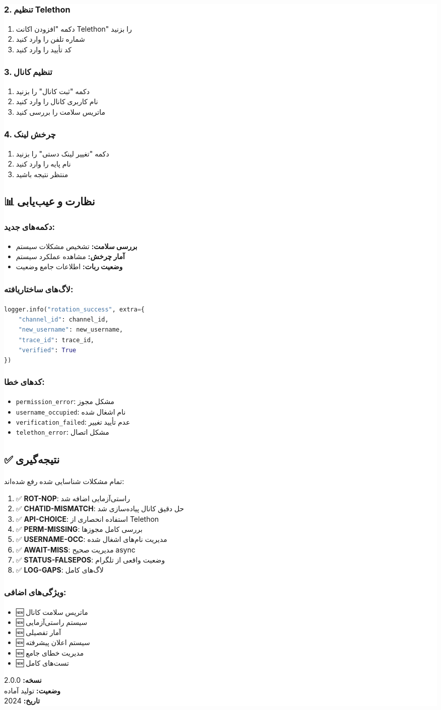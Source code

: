 ### 2. **تنظیم Telethon**
1. دکمه "افزودن اکانت Telethon" را بزنید
2. شماره تلفن را وارد کنید
3. کد تأیید را وارد کنید

### 3. **تنظیم کانال**
1. دکمه "ثبت کانال" را بزنید
2. نام کاربری کانال را وارد کنید
3. ماتریس سلامت را بررسی کنید

### 4. **چرخش لینک**
1. دکمه "تغییر لینک دستی" را بزنید
2. نام پایه را وارد کنید
3. منتظر نتیجه باشید

## 📊 نظارت و عیب‌یابی

### دکمه‌های جدید:
- **بررسی سلامت:** تشخیص مشکلات سیستم
- **آمار چرخش:** مشاهده عملکرد سیستم
- **وضعیت ربات:** اطلاعات جامع وضعیت

### لاگ‌های ساختاریافته:
```python
logger.info("rotation_success", extra={
    "channel_id": channel_id,
    "new_username": new_username,
    "trace_id": trace_id,
    "verified": True
})
```

### کدهای خطا:
- `permission_error`: مشکل مجوز
- `username_occupied`: نام اشغال شده
- `verification_failed`: عدم تأیید تغییر
- `telethon_error`: مشکل اتصال

## ✅ نتیجه‌گیری

تمام مشکلات شناسایی شده رفع شده‌اند:

1. ✅ **ROT-NOP**: راستی‌آزمایی اضافه شد
2. ✅ **CHATID-MISMATCH**: حل دقیق کانال پیاده‌سازی شد
3. ✅ **API-CHOICE**: استفاده انحصاری از Telethon
4. ✅ **PERM-MISSING**: بررسی کامل مجوزها
5. ✅ **USERNAME-OCC**: مدیریت نام‌های اشغال شده
6. ✅ **AWAIT-MISS**: مدیریت صحیح async
7. ✅ **STATUS-FALSEPOS**: وضعیت واقعی از تلگرام
8. ✅ **LOG-GAPS**: لاگ‌های کامل

### ویژگی‌های اضافی:
- 🆕 ماتریس سلامت کانال
- 🆕 سیستم راستی‌آزمایی
- 🆕 آمار تفصیلی
- 🆕 سیستم اعلان پیشرفته
- 🆕 مدیریت خطای جامع
- 🆕 تست‌های کامل

**نسخه:** 2.0.0  
**وضعیت:** تولید آماده  
**تاریخ:** 2024